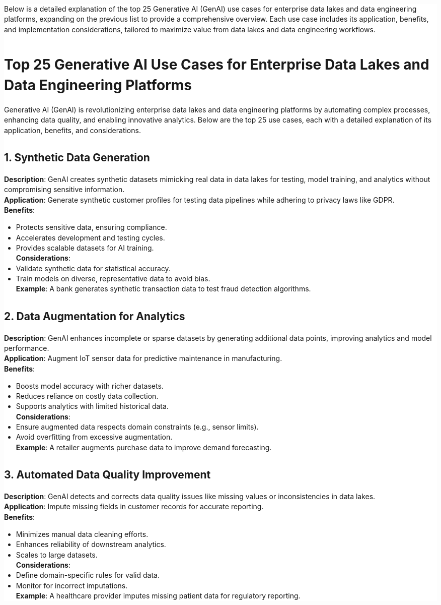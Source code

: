 

Below is a detailed explanation of the top 25 Generative AI (GenAI) use cases for enterprise data lakes and data engineering platforms, expanding on the previous list to provide a comprehensive overview. Each use case includes its application, benefits, and implementation considerations, tailored to maximize value from data lakes and data engineering workflows.


# Top 25 Generative AI Use Cases for Enterprise Data Lakes and Data Engineering Platforms

Generative AI (GenAI) is revolutionizing enterprise data lakes and data engineering platforms by automating complex processes, enhancing data quality, and enabling innovative analytics. Below are the top 25 use cases, each with a detailed explanation of its application, benefits, and considerations.

## 1. Synthetic Data Generation
**Description**: GenAI creates synthetic datasets mimicking real data in data lakes for testing, model training, and analytics without compromising sensitive information.  
**Application**: Generate synthetic customer profiles for testing data pipelines while adhering to privacy laws like GDPR.  
**Benefits**:  
- Protects sensitive data, ensuring compliance.  
- Accelerates development and testing cycles.  
- Provides scalable datasets for AI training.  
**Considerations**:  
- Validate synthetic data for statistical accuracy.  
- Train models on diverse, representative data to avoid bias.  
**Example**: A bank generates synthetic transaction data to test fraud detection algorithms.

## 2. Data Augmentation for Analytics
**Description**: GenAI enhances incomplete or sparse datasets by generating additional data points, improving analytics and model performance.  
**Application**: Augment IoT sensor data for predictive maintenance in manufacturing.  
**Benefits**:  
- Boosts model accuracy with richer datasets.  
- Reduces reliance on costly data collection.  
- Supports analytics with limited historical data.  
**Considerations**:  
- Ensure augmented data respects domain constraints (e.g., sensor limits).  
- Avoid overfitting from excessive augmentation.  
**Example**: A retailer augments purchase data to improve demand forecasting.

## 3. Automated Data Quality Improvement
**Description**: GenAI detects and corrects data quality issues like missing values or inconsistencies in data lakes.  
**Application**: Impute missing fields in customer records for accurate reporting.  
**Benefits**:  
- Minimizes manual data cleaning efforts.  
- Enhances reliability of downstream analytics.  
- Scales to large datasets.  
**Considerations**:  
- Define domain-specific rules for valid data.  
- Monitor for incorrect imputations.  
**Example**: A healthcare provider imputes missing patient data for regulatory reporting.

